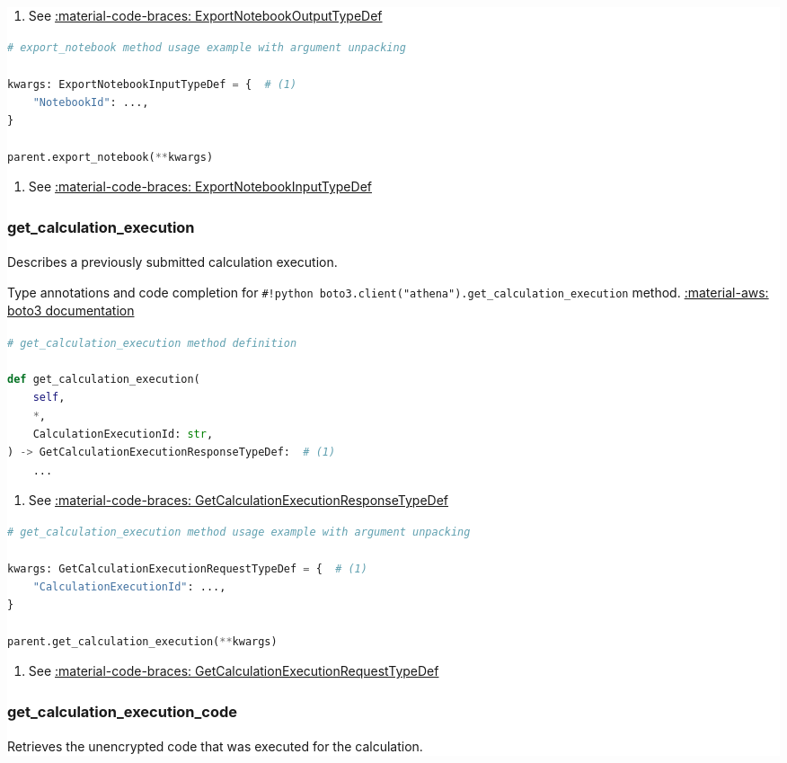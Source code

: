 1. See [:material-code-braces: ExportNotebookOutputTypeDef](./type_defs.md#exportnotebookoutputtypedef)


```python
# export_notebook method usage example with argument unpacking

kwargs: ExportNotebookInputTypeDef = {  # (1)
    "NotebookId": ...,
}

parent.export_notebook(**kwargs)
```

1. See [:material-code-braces: ExportNotebookInputTypeDef](./type_defs.md#exportnotebookinputtypedef)

### get\_calculation\_execution

Describes a previously submitted calculation execution.

Type annotations and code completion for `#!python boto3.client("athena").get_calculation_execution` method.
[:material-aws: boto3 documentation](https://boto3.amazonaws.com/v1/documentation/api/latest/reference/services/athena/client/get_calculation_execution.html)

```python
# get_calculation_execution method definition

def get_calculation_execution(
    self,
    *,
    CalculationExecutionId: str,
) -> GetCalculationExecutionResponseTypeDef:  # (1)
    ...
```

1. See [:material-code-braces: GetCalculationExecutionResponseTypeDef](./type_defs.md#getcalculationexecutionresponsetypedef)


```python
# get_calculation_execution method usage example with argument unpacking

kwargs: GetCalculationExecutionRequestTypeDef = {  # (1)
    "CalculationExecutionId": ...,
}

parent.get_calculation_execution(**kwargs)
```

1. See [:material-code-braces: GetCalculationExecutionRequestTypeDef](./type_defs.md#getcalculationexecutionrequesttypedef)

### get\_calculation\_execution\_code

Retrieves the unencrypted code that was executed for the calculation.
